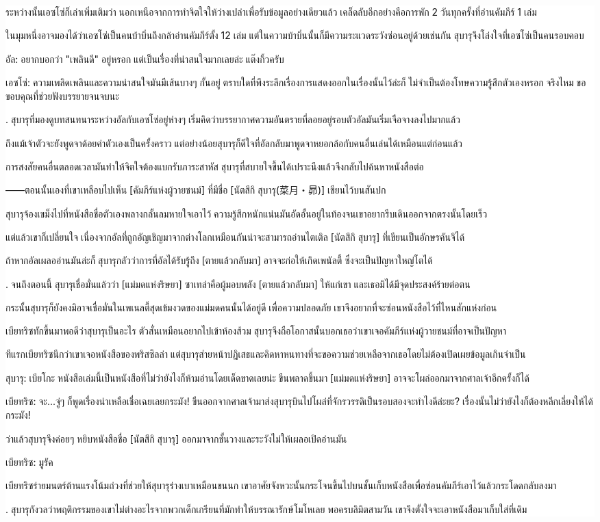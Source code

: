ระหว่างนั้นเอซโซ่ก็เล่าเพิ่มเติมว่า นอกเหนือจากการทำจิตใจให้ว่างเปล่าเพื่อรับข้อมูลอย่างเดียวแล้ว เคล็ดลับอีกอย่างคือการพัก 2 วันทุกครั้งที่อ่านคัมภีร์ 1 เล่ม

ในมุมหนึ่งอาจมองได้ว่าเอซโซ่เป็นคนบ้าบิ่นถึงกล้าอ่านคัมภีร์ตั้ง 12 เล่ม แต่ในความบ้าบิ่นนั้นก็มีความระแวดระวังซ่อนอยู่ด้วยเช่นกัน สุบารุจึงโล่งใจที่เอซโซ่เป็นคนรอบคอบ

อัล: อยากบอกว่า "เพลินดี" อยู่หรอก แต่เป็นเรื่องที่น่าสนใจมากเลยล่ะ แต๊งกิ้วครับ

เอซโซ่: ความเพลิดเพลินและความน่าสนใจมันมีเส้นบางๆ กั้นอยู่ ตราบใดที่พึงระลึกเรื่องการแสดงออกในเรื่องนั้นไว้ล่ะก็ ไม่จำเป็นต้องโทษความรู้สึกตัวเองหรอก จริงไหม ขอขอบคุณที่ช่วยฟังบรรยายจนจบนะ

.
สุบารุที่มองดูบทสนทนาระหว่างอัลกับเอซโซ่อยู่ห่างๆ เริ่มคิดว่าบรรยากาศความอันตรายที่ลอยอยู่รอบตัวอัลมันเริ่มเจือจางลงไปมากแล้ว

ถึงแม้เจ้าตัวจะยังพูดจาด้อยค่าตัวเองเป็นครั้งคราว แต่อย่างน้อยสุบารุก็ดีใจที่อัลกลับมาพูดจาหยอกล้อกับคนอื่นเล่นได้เหมือนแต่ก่อนแล้ว

การสงสัยคนอื่นตลอดเวลามันทำให้จิตใจต้องแบกรับภาระสาหัส สุบารุที่สบายใจขึ้นได้เปราะนึงแล้วจึงกลับไปค้นหาหนังสือต่อ

――ตอนนั้นเองที่เขาเหลือบไปเห็น [คัมภีร์แห่งผู้วายชนม์] ที่มีชื่อ [นัตสึกิ สุบารุ(菜月・昴)] เขียนไว้บนสันปก

สุบารุจ้องเขม็งไปที่หนังสือชื่อตัวเองพลางกลั้นลมหายใจเอาไว้ ความรู้สึกหนักแน่นมันอัดอั้นอยู่ในท้องจนเขาอยากรีบเดินออกจากตรงนั้นโดยเร็ว

แต่แล้วเขาก็เปลี่ยนใจ เนื่องจากอัลที่ถูกอัญเชิญมาจากต่างโลกเหมือนกันน่าจะสามารถอ่านไตเติล [นัตสึกิ สุบารุ] ที่เขียนเป็นอักษรคันจิได้

ถ้าหากอัลเผลออ่านมันล่ะก็ สุบารุกลัวว่าการที่อัลได้รับรู้ถึง [ตายแล้วกลับมา] อาจจะก่อให้เกิดเพนัลตี้ ซึ่งจะเป็นปัญหาใหญ่โตได้

.
จนถึงตอนนี้ สุบารุเชื่อมั่นแล้วว่า [แม่มดแห่งริษยา] ซาเทล่าคือผู้มอบพลัง [ตายแล้วกลับมา] ให้แก่เขา และเธอมิได้มีจุดประสงค์ร้ายต่อตน

กระนั้นสุบารุก็ยังคงมิอาจเชื่อมั่นในเพเนลตี้สุดเข้มงวดของแม่มดคนนั้นได้อยู่ดี เพื่อความปลอดภัย เขาจึงอยากที่จะซ่อนหนังสือไว้ที่ไหนสักแห่งก่อน

เบียทริซทักขึ้นมาพอดีว่าสุบารุเป็นอะไร ตัวสั่นเหมือนอยากไปเข้าห้องส้วม สุบารุจึงถือโอกาสนั้นบอกเธอว่าเขาเจอคัมภีร์แห่งผู้วายชนม์ที่อาจเป็นปัญหา

ทีแรกเบียทริซนึกว่าเขาเจอหนังสือของพริสซิลล่า แต่สุบารุส่ายหน้าปฏิเสธและคิดหาหนทางที่จะขอความช่วยเหลือจากเธอโดยไม่ต้องเปิดเผยข้อมูลเกินจำเป็น

สุบารุ: เบียโกะ หนังสือเล่มนี้เป็นหนังสือที่ไม่ว่ายังไงก็ห้ามอ่านโดยเด็ดขาดเลยน่ะ ขืนพลาดขึ้นมา [แม่มดแห่งริษยา] อาจจะโผล่ออกมาจากศาลเจ้าอีกครั้งก็ได้

เบียทริซ: จะ...จู่ๆ ก็พูดเรื่องน่าเหลือเชื่อเฉยเลยกระมัง! ขืนออกจากศาลเจ้ามาส่งสุบารุบินไปโผล่ที่จักรวรรดิเป็นรอบสองจะทำไงดีล่ะยะ? เรื่องนั้นไม่ว่ายังไงก็ต้องหลีกเลี่ยงให้ได้กระมัง!

ว่าแล้วสุบารุจึงค่อยๆ หยิบหนังสือชื่อ [นัตสึกิ สุบารุ] ออกมาจากชั้นวางและระวังไม่ให้เผลอเปิดอ่านมัน

เบียทริซ: มูรัค

เบียทริซร่ายมนตร์ต้านแรงโน้มถ่วงที่ช่วยให้สุบารุร่างเบาเหมือนขนนก เขาอาศัยจังหวะนั้นกระโจนขึ้นไปบนชั้นเก็บหนังสือเพื่อซ่อนคัมภีร์เอาไว้แล้วกระโดดกลับลงมา

.
สุบารุกังวลว่าพฤติกรรมของเขาไม่ต่างอะไรจากพวกเด็กเกรียนที่มักทำให้บรรณารักษ์โมโหเลย พอครบลิมิตสามวัน เขาจึงตั้งใจจะเอาหนังสือมาเก็บใส่ที่เดิม
